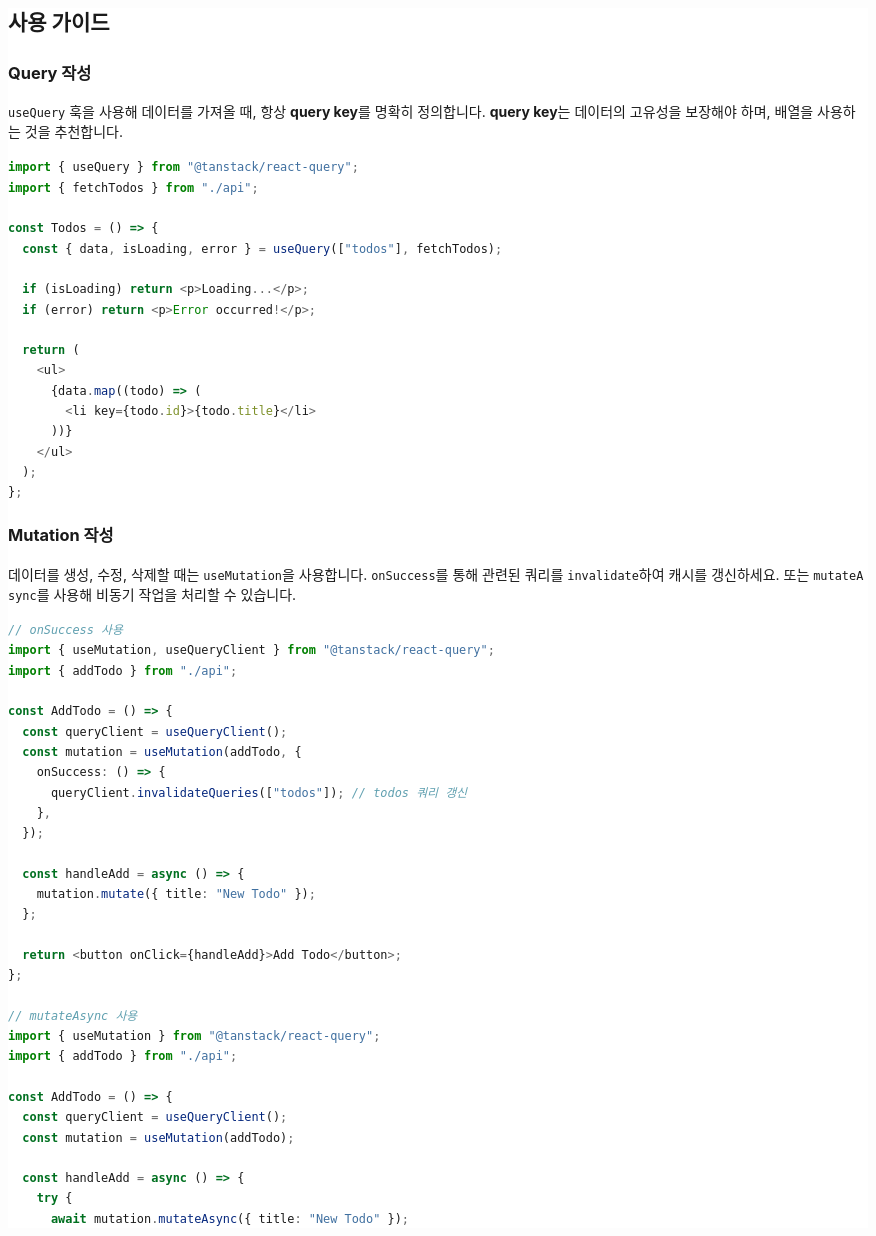 ## 사용 가이드

### Query 작성

`useQuery` 훅을 사용해 데이터를 가져올 때, 항상 **query key**를 명확히 정의합니다.
**query key**는 데이터의 고유성을 보장해야 하며, 배열을 사용하는 것을 추천합니다.

```ts
import { useQuery } from "@tanstack/react-query";
import { fetchTodos } from "./api";

const Todos = () => {
  const { data, isLoading, error } = useQuery(["todos"], fetchTodos);

  if (isLoading) return <p>Loading...</p>;
  if (error) return <p>Error occurred!</p>;

  return (
    <ul>
      {data.map((todo) => (
        <li key={todo.id}>{todo.title}</li>
      ))}
    </ul>
  );
};
```

### Mutation 작성

데이터를 생성, 수정, 삭제할 때는 `useMutation`을 사용합니다. `onSuccess`를 통해 관련된 쿼리를 `invalidate`하여 캐시를 갱신하세요.
또는 `mutateAsync`를 사용해 비동기 작업을 처리할 수 있습니다.

```ts
// onSuccess 사용
import { useMutation, useQueryClient } from "@tanstack/react-query";
import { addTodo } from "./api";

const AddTodo = () => {
  const queryClient = useQueryClient();
  const mutation = useMutation(addTodo, {
    onSuccess: () => {
      queryClient.invalidateQueries(["todos"]); // todos 쿼리 갱신
    },
  });

  const handleAdd = async () => {
    mutation.mutate({ title: "New Todo" });
  };

  return <button onClick={handleAdd}>Add Todo</button>;
};

// mutateAsync 사용
import { useMutation } from "@tanstack/react-query";
import { addTodo } from "./api";

const AddTodo = () => {
  const queryClient = useQueryClient();
  const mutation = useMutation(addTodo);

  const handleAdd = async () => {
    try {
      await mutation.mutateAsync({ title: "New Todo" });

```